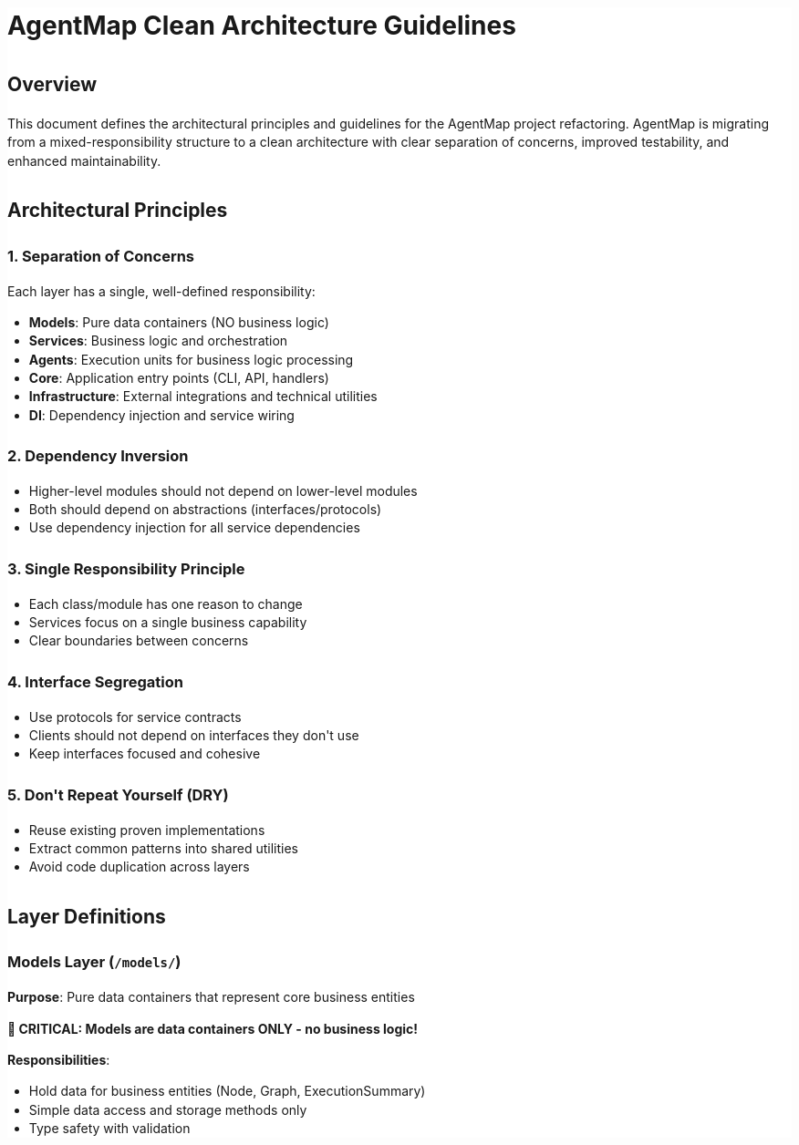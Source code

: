 # AgentMap Clean Architecture Guidelines

## Overview

This document defines the architectural principles and guidelines for the AgentMap project refactoring. AgentMap is migrating from a mixed-responsibility structure to a clean architecture with clear separation of concerns, improved testability, and enhanced maintainability.

## Architectural Principles

### 1. **Separation of Concerns**
Each layer has a single, well-defined responsibility:
- **Models**: Pure data containers (NO business logic)
- **Services**: Business logic and orchestration
- **Agents**: Execution units for business logic processing
- **Core**: Application entry points (CLI, API, handlers)
- **Infrastructure**: External integrations and technical utilities
- **DI**: Dependency injection and service wiring

### 2. **Dependency Inversion**
- Higher-level modules should not depend on lower-level modules
- Both should depend on abstractions (interfaces/protocols)
- Use dependency injection for all service dependencies

### 3. **Single Responsibility Principle**
- Each class/module has one reason to change
- Services focus on a single business capability
- Clear boundaries between concerns

### 4. **Interface Segregation**
- Use protocols for service contracts
- Clients should not depend on interfaces they don't use
- Keep interfaces focused and cohesive

### 5. **Don't Repeat Yourself (DRY)**
- Reuse existing proven implementations
- Extract common patterns into shared utilities
- Avoid code duplication across layers

## Layer Definitions

### Models Layer (`/models/`)
**Purpose**: Pure data containers that represent core business entities

**🚨 CRITICAL: Models are data containers ONLY - no business logic!**

**Responsibilities**:
- Hold data for business entities (Node, Graph, ExecutionSummary)
- Simple data access and storage methods only
- Type safety with validation
